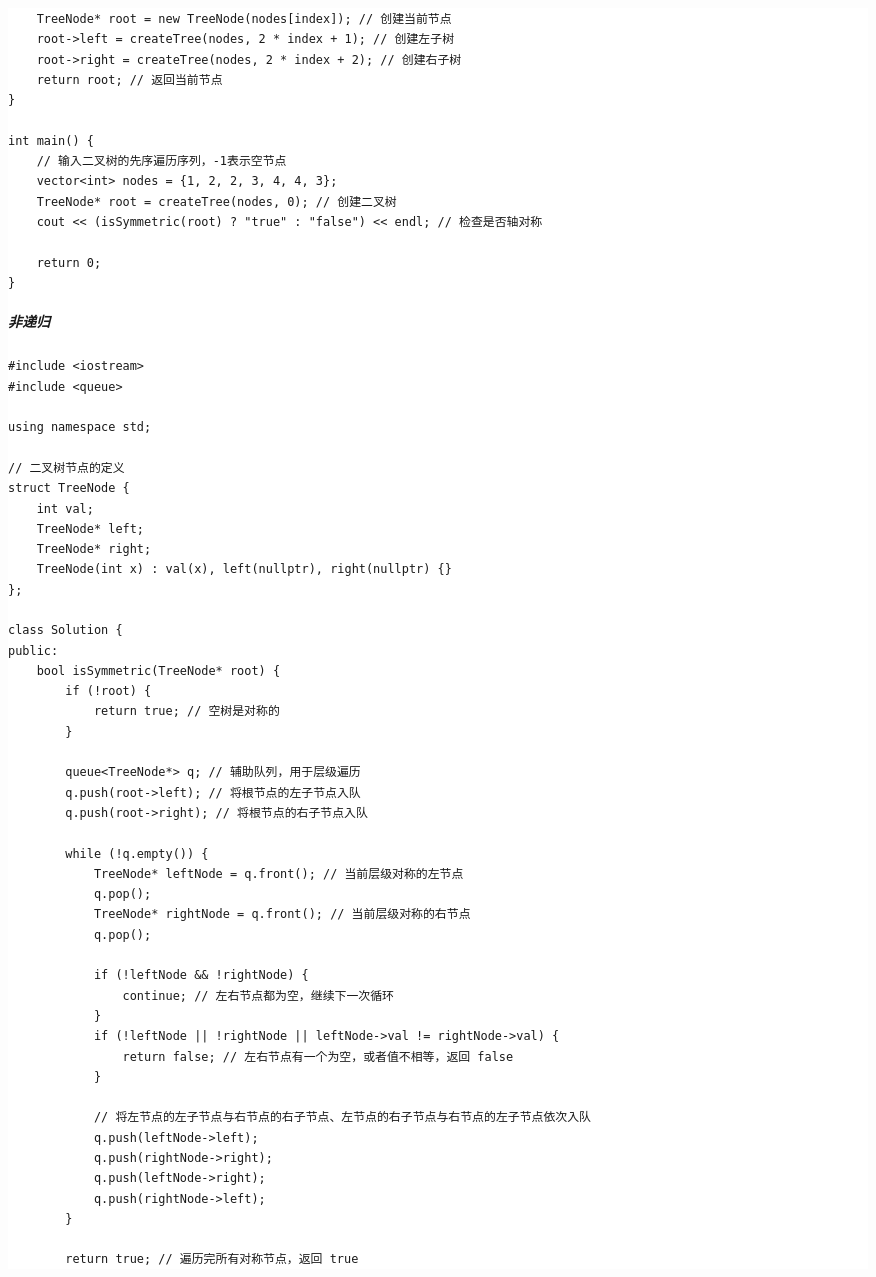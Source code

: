 ```
    TreeNode* root = new TreeNode(nodes[index]); // 创建当前节点
    root->left = createTree(nodes, 2 * index + 1); // 创建左子树
    root->right = createTree(nodes, 2 * index + 2); // 创建右子树
    return root; // 返回当前节点
}

int main() {
    // 输入二叉树的先序遍历序列，-1表示空节点
    vector<int> nodes = {1, 2, 2, 3, 4, 4, 3};
    TreeNode* root = createTree(nodes, 0); // 创建二叉树
    cout << (isSymmetric(root) ? "true" : "false") << endl; // 检查是否轴对称

    return 0;
}
```

##### 非递归

```
#include <iostream>
#include <queue>

using namespace std;

// 二叉树节点的定义
struct TreeNode {
    int val;
    TreeNode* left;
    TreeNode* right;
    TreeNode(int x) : val(x), left(nullptr), right(nullptr) {}
};

class Solution {
public:
    bool isSymmetric(TreeNode* root) {
        if (!root) {
            return true; // 空树是对称的
        }

        queue<TreeNode*> q; // 辅助队列，用于层级遍历
        q.push(root->left); // 将根节点的左子节点入队
        q.push(root->right); // 将根节点的右子节点入队

        while (!q.empty()) {
            TreeNode* leftNode = q.front(); // 当前层级对称的左节点
            q.pop();
            TreeNode* rightNode = q.front(); // 当前层级对称的右节点
            q.pop();

            if (!leftNode && !rightNode) {
                continue; // 左右节点都为空，继续下一次循环
            }
            if (!leftNode || !rightNode || leftNode->val != rightNode->val) {
                return false; // 左右节点有一个为空，或者值不相等，返回 false
            }

            // 将左节点的左子节点与右节点的右子节点、左节点的右子节点与右节点的左子节点依次入队
            q.push(leftNode->left);
            q.push(rightNode->right);
            q.push(leftNode->right);
            q.push(rightNode->left);
        }

        return true; // 遍历完所有对称节点，返回 true
```